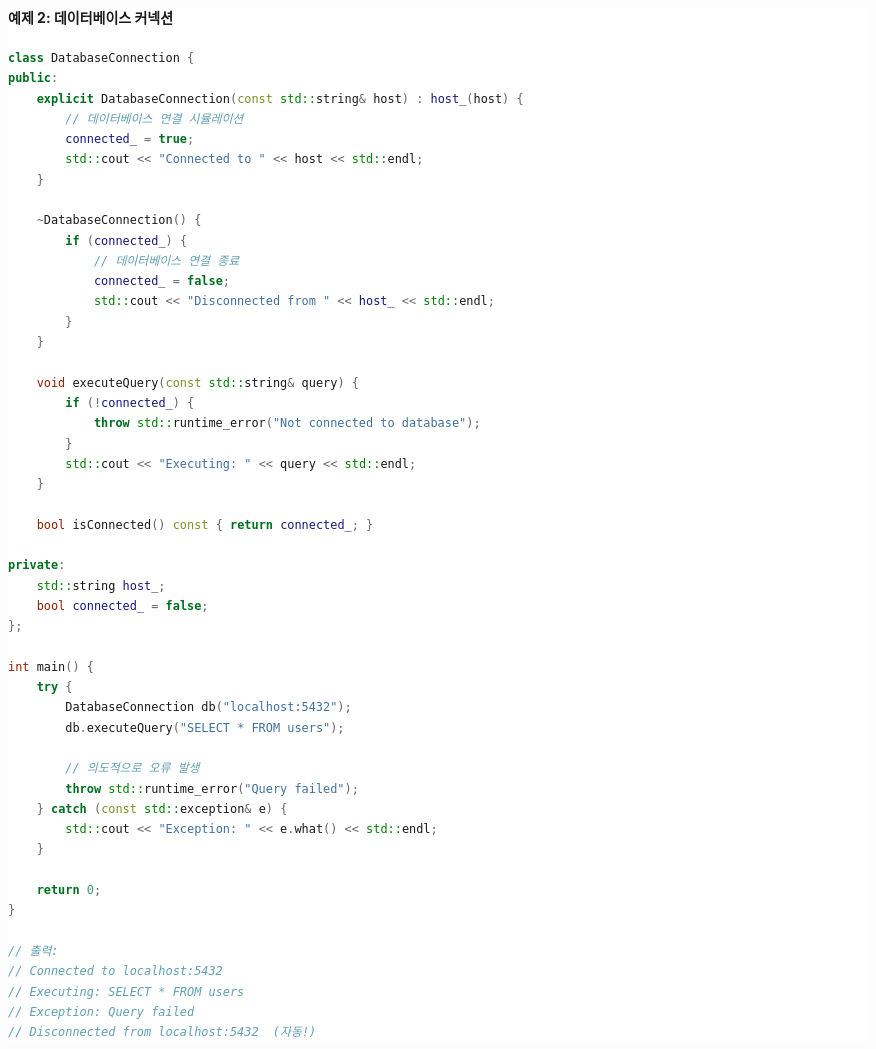 #### 예제 2: 데이터베이스 커넥션

```cpp
class DatabaseConnection {
public:
    explicit DatabaseConnection(const std::string& host) : host_(host) {
        // 데이터베이스 연결 시뮬레이션
        connected_ = true;
        std::cout << "Connected to " << host << std::endl;
    }
    
    ~DatabaseConnection() {
        if (connected_) {
            // 데이터베이스 연결 종료
            connected_ = false;
            std::cout << "Disconnected from " << host_ << std::endl;
        }
    }
    
    void executeQuery(const std::string& query) {
        if (!connected_) {
            throw std::runtime_error("Not connected to database");
        }
        std::cout << "Executing: " << query << std::endl;
    }
    
    bool isConnected() const { return connected_; }

private:
    std::string host_;
    bool connected_ = false;
};

int main() {
    try {
        DatabaseConnection db("localhost:5432");
        db.executeQuery("SELECT * FROM users");
        
        // 의도적으로 오류 발생
        throw std::runtime_error("Query failed");
    } catch (const std::exception& e) {
        std::cout << "Exception: " << e.what() << std::endl;
    }
    
    return 0;
}

// 출력:
// Connected to localhost:5432
// Executing: SELECT * FROM users
// Exception: Query failed
// Disconnected from localhost:5432  (자동!)
```
